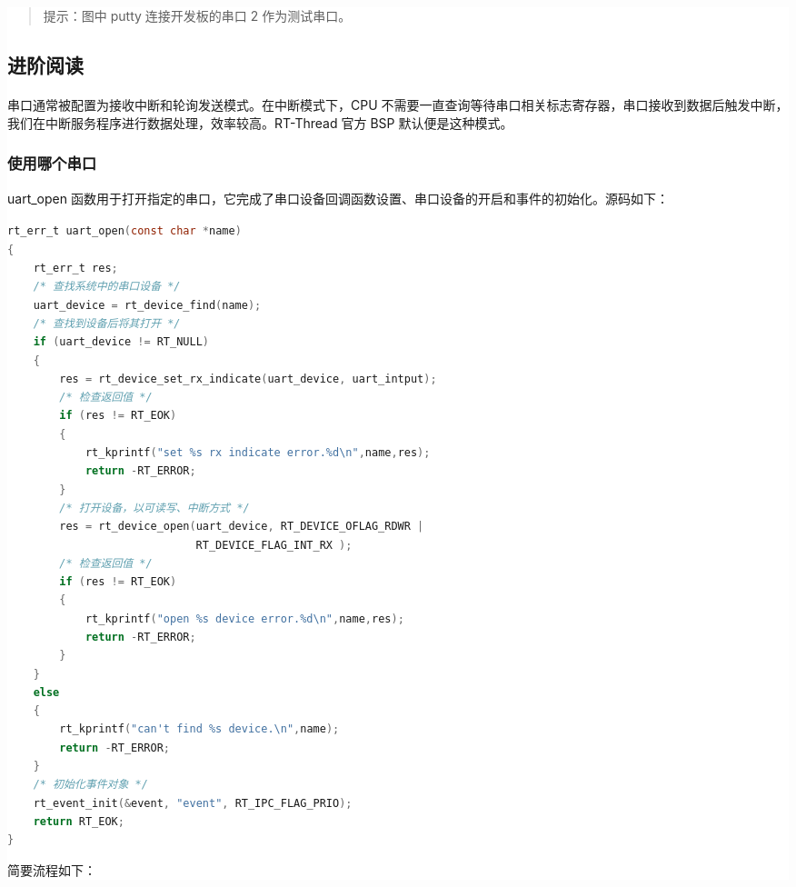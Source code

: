 > 提示：图中 putty 连接开发板的串口 2 作为测试串口。

## 进阶阅读 ##

串口通常被配置为接收中断和轮询发送模式。在中断模式下，CPU 不需要一直查询等待串口相关标志寄存器，串口接收到数据后触发中断，我们在中断服务程序进行数据处理，效率较高。RT-Thread 官方 BSP 默认便是这种模式。

### 使用哪个串口 ###

uart_open 函数用于打开指定的串口，它完成了串口设备回调函数设置、串口设备的开启和事件的初始化。源码如下：

```c
rt_err_t uart_open(const char *name)
{
    rt_err_t res;
    /* 查找系统中的串口设备 */
    uart_device = rt_device_find(name);
    /* 查找到设备后将其打开 */
    if (uart_device != RT_NULL)
    {
        res = rt_device_set_rx_indicate(uart_device, uart_intput);
        /* 检查返回值 */
        if (res != RT_EOK)
        {
            rt_kprintf("set %s rx indicate error.%d\n",name,res);
            return -RT_ERROR;
        }
        /* 打开设备，以可读写、中断方式 */
        res = rt_device_open(uart_device, RT_DEVICE_OFLAG_RDWR |
                             RT_DEVICE_FLAG_INT_RX );
        /* 检查返回值 */
        if (res != RT_EOK)
        {
            rt_kprintf("open %s device error.%d\n",name,res);
            return -RT_ERROR;
        }
    }
    else
    {
        rt_kprintf("can't find %s device.\n",name);
        return -RT_ERROR;
    }
    /* 初始化事件对象 */
    rt_event_init(&event, "event", RT_IPC_FLAG_PRIO);
    return RT_EOK;
}
```

简要流程如下：
